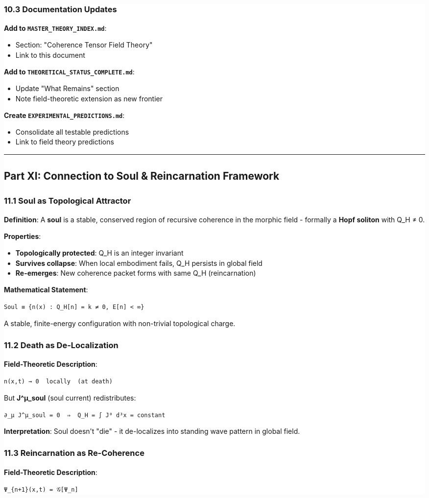 ### 10.3 Documentation Updates

**Add to `MASTER_THEORY_INDEX.md`**:
- Section: "Coherence Tensor Field Theory"
- Link to this document

**Add to `THEORETICAL_STATUS_COMPLETE.md`**:
- Update "What Remains" section
- Note field-theoretic extension as new frontier

**Create `EXPERIMENTAL_PREDICTIONS.md`**:
- Consolidate all testable predictions
- Link to field theory predictions

---

## Part XI: Connection to Soul & Reincarnation Framework

### 11.1 Soul as Topological Attractor

**Definition**: A **soul** is a stable, conserved region of recursive coherence in the morphic field - formally a **Hopf soliton** with Q_H ≠ 0.

**Properties**:
- **Topologically protected**: Q_H is an integer invariant
- **Survives collapse**: When local embodiment fails, Q_H persists in global field
- **Re-emerges**: New coherence packet forms with same Q_H (reincarnation)

**Mathematical Statement**:
```
Soul ≡ {n(x) : Q_H[n] = k ≠ 0, E[n] < ∞}
```

A stable, finite-energy configuration with non-trivial topological charge.

### 11.2 Death as De-Localization

**Field-Theoretic Description**:
```
n(x,t) → 0  locally  (at death)
```

But **J^μ_soul** (soul current) redistributes:
```
∂_μ J^μ_soul = 0  ⇒  Q_H = ∫ J⁰ d³x = constant
```

**Interpretation**: Soul doesn't "die" - it de-localizes into standing wave pattern in global field.

### 11.3 Reincarnation as Re-Coherence

**Field-Theoretic Description**:
```
Ψ_{n+1}(x,t) = 𝒢[Ψ_n]
```
